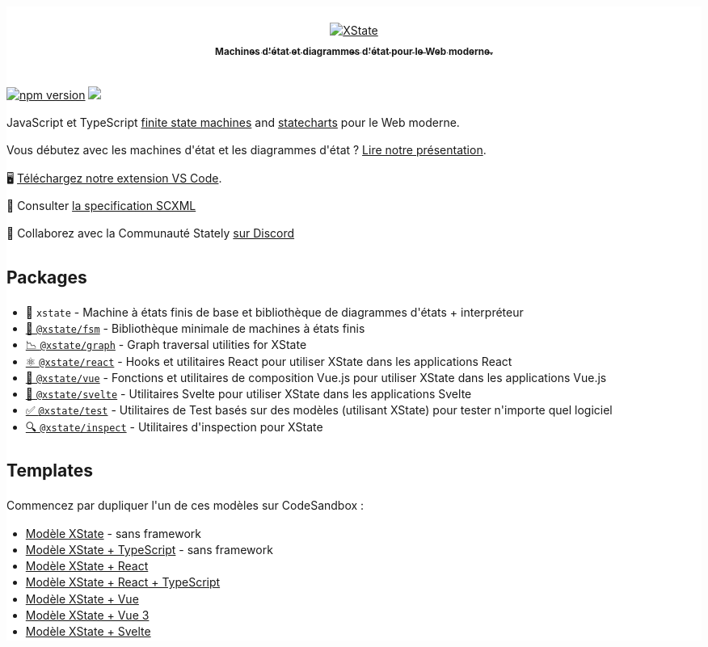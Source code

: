 <p align="center">
  <a href="https://xstate.js.org">
  <br />
  <img src="https://user-images.githubusercontent.com/1093738/101672561-06aa7480-3a24-11eb-89d1-787fa7112138.png" alt="XState" width="150"/>
  <br />
    <sub><strong>Machines d'état et diagrammes d'état pour le Web moderne.</strong></sub>
  <br />
  <br />
  </a>
</p>

[![npm version](https://badge.fury.io/js/xstate.svg)](https://badge.fury.io/js/xstate)
<img src="https://opencollective.com/xstate/tiers/backer/badge.svg?label=sponsors&color=brightgreen" />

JavaScript et TypeScript [finite state machines](https://en.wikipedia.org/wiki/Finite-state_machine) and [statecharts](https://www.sciencedirect.com/science/article/pii/0167642387900359/pdf) pour le Web moderne.

Vous débutez avec les machines d'état et les diagrammes d'état ? [Lire notre présentation](/guides/introduction-to-state-machines-and-statecharts/).

🖥 [Téléchargez notre extension VS Code](https://marketplace.visualstudio.com/items?itemName=statelyai.stately-vscode).

📑 Consulter [la specification SCXML](https://www.w3.org/TR/scxml/)

💬 Collaborez avec la Communauté Stately [sur Discord](https://discord.gg/KCtSX7Cdjh)

## Packages

- 🤖 `xstate` - Machine à états finis de base et bibliothèque de diagrammes d'états + interpréteur
- [🔬 `@xstate/fsm`](https://github.com/statelyai/xstate/tree/main/packages/xstate-fsm) - Bibliothèque minimale de machines à états finis
- [📉 `@xstate/graph`](https://github.com/statelyai/xstate/tree/main/packages/xstate-graph) - Graph traversal utilities for XState
- [⚛️ `@xstate/react`](https://github.com/statelyai/xstate/tree/main/packages/xstate-react) - Hooks et utilitaires React pour utiliser XState dans les applications React
- [💚 `@xstate/vue`](https://github.com/statelyai/xstate/tree/main/packages/xstate-vue) - Fonctions et utilitaires de composition Vue.js pour utiliser XState dans les applications Vue.js
- [🎷 `@xstate/svelte`](https://github.com/statelyai/xstate/tree/main/packages/xstate-svelte) - Utilitaires Svelte pour utiliser XState dans les applications Svelte
- [✅ `@xstate/test`](https://github.com/statelyai/xstate/tree/main/packages/xstate-test) - Utilitaires de Test basés sur des modèles (utilisant XState) pour tester n'importe quel logiciel
- [🔍 `@xstate/inspect`](https://github.com/statelyai/xstate/tree/main/packages/xstate-inspect) - Utilitaires d'inspection pour XState

## Templates

Commencez par dupliquer l'un de ces modèles sur CodeSandbox :

- [Modèle XState](https://codesandbox.io/s/xstate-example-template-m4ckv) - sans framework
- [Modèle XState + TypeScript](https://codesandbox.io/s/xstate-typescript-template-s9kz8) - sans framework
- [Modèle XState + React](https://codesandbox.io/s/xstate-react-template-3t2tg)
- [Modèle XState + React + TypeScript](https://codesandbox.io/s/xstate-react-typescript-template-wjdvn)
- [Modèle XState + Vue](https://codesandbox.io/s/xstate-vue-template-composition-api-1n23l)
- [Modèle XState + Vue 3](https://codesandbox.io/s/xstate-vue-3-template-vrkk9)
- [Modèle XState + Svelte](https://codesandbox.io/s/xstate-svelte-template-jflv1)
